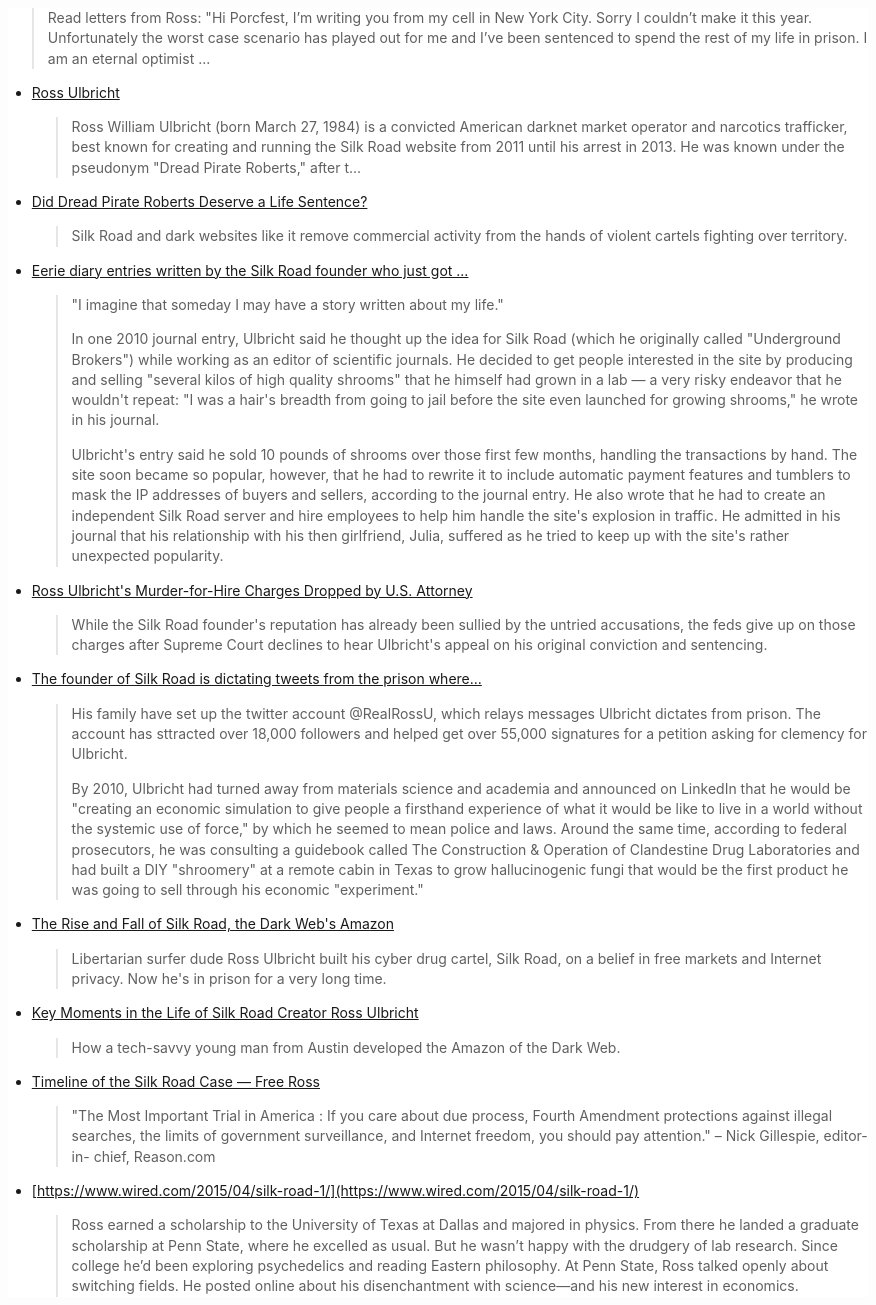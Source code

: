   > Read letters from Ross: "Hi Porcfest, I’m writing you from my cell in New York City. Sorry I couldn’t make it this year. Unfortunately the worst case scenario has played out for me and I’ve been sentenced to spend the rest of my life in prison. I am an eternal optimist ...
* [Ross Ulbricht](https://en.wikipedia.org/wiki/Ross_Ulbricht)
  > Ross William Ulbricht (born March 27, 1984) is a convicted American darknet market operator and narcotics trafficker, best known for creating and running the Silk Road website from 2011 until his arrest in 2013. He was known under the pseudonym "Dread Pirate Roberts," after t...
* [Did Dread Pirate Roberts Deserve a Life Sentence?](https://www.newsweek.com/did-dread-pirate-roberts-deserve-life-sentence-338001)
  > Silk Road and dark websites like it remove commercial activity from the hands of violent cartels fighting over territory.
* [Eerie diary entries written by the Silk Road founder who just got ...](https://www.businessinsider.com/heres-what-the-fbi-found-on-ross-ulbrichts-laptop-2015-5?pundits_only=0&comments_page=0)
  > "I imagine that someday I may have a story written about my life."
  > 
  > In one 2010 journal entry, Ulbricht said he thought up the idea for Silk Road (which he originally called "Underground Brokers") while working as an editor of scientific journals. He decided to get people interested in the site by producing and selling "several kilos of high quality shrooms" that he himself had grown in a lab — a very risky endeavor that he wouldn't repeat: "I was a hair's breadth from going to jail before the site even launched for growing shrooms," he wrote in his journal.
  > 
  > Ulbricht's entry said he sold 10 pounds of shrooms over those first few months, handling the transactions by hand. The site soon became so popular, however, that he had to rewrite it to include automatic payment features and tumblers to mask the IP addresses of buyers and sellers, according to the journal entry. He also wrote that he had to create an independent Silk Road server and hire employees to help him handle the site's explosion in traffic. He admitted in his journal that his relationship with his then girlfriend, Julia, suffered as he tried to keep up with the site's rather unexpected popularity.
* [Ross Ulbricht's Murder-for-Hire Charges Dropped by U.S. Attorney](https://reason.com/2018/07/25/ross-ulbrichts-murder-for-hire-charges-d)
  > While the Silk Road founder's reputation has already been sullied by the untried accusations, the feds give up on those charges after Supreme Court declines to hear Ulbricht's appeal on his original conviction and sentencing.
* [The founder of Silk Road is dictating tweets from the prison where...](https://www.businessinsider.com/clemency-petition-silk-road-ross-ulbricht-signatures-twitter-account-2018-8)
  > His family have set up the twitter account @RealRossU, which relays messages Ulbricht dictates from prison. The account has sttracted over 18,000 followers and helped get over 55,000 signatures for a petition asking for clemency for Ulbricht.
  > 
  > By 2010, Ulbricht had turned away from materials science and academia and announced on LinkedIn that he would be "creating an economic simulation to give people a firsthand experience of what it would be like to live in a world without the systemic use of force," by which he seemed to mean police and laws. Around the same time, according to federal prosecutors, he was consulting a guidebook called The Construction & Operation of Clandestine Drug Laboratories and had built a DIY "shroomery" at a remote cabin in Texas to grow hallucinogenic fungi that would be the first product he was going to sell through his economic "experiment."
* [The Rise and Fall of Silk Road, the Dark Web's Amazon](https://www.newsweek.com/2015/02/27/silk-road-hell-307732.html)
  > Libertarian surfer dude Ross Ulbricht built his cyber drug cartel, Silk Road, on a belief in free markets and Internet privacy. Now he's in prison for a very long time.
* [Key Moments in the Life of Silk Road Creator Ross Ulbricht](https://www.newsweek.com/key-moments-life-silk-road-creator-ross-ulbricht-307815)
  > How a tech-savvy young man from Austin developed the Amazon of the Dark Web.
* [Timeline of the Silk Road Case — Free Ross](https://freeross.org/case-timeline/)
  > "The Most Important Trial in America : If you care about due process, Fourth Amendment protections against illegal searches, the limits of government surveillance, and Internet freedom, you should pay attention." – Nick Gillespie, editor-in- chief, Reason.com
* [https://www.wired.com/2015/04/silk-road-1/](https://www.wired.com/2015/04/silk-road-1/)
  > Ross earned a scholarship to the University of Texas at Dallas and majored in physics. From there he landed a graduate scholarship at Penn State, where he excelled as usual. But he wasn’t happy with the drudgery of lab research. Since college he’d been exploring psychedelics and reading Eastern philosophy. At Penn State, Ross talked openly about switching fields. He posted online about his disenchantment with science—and his new interest in economics.
  > 
